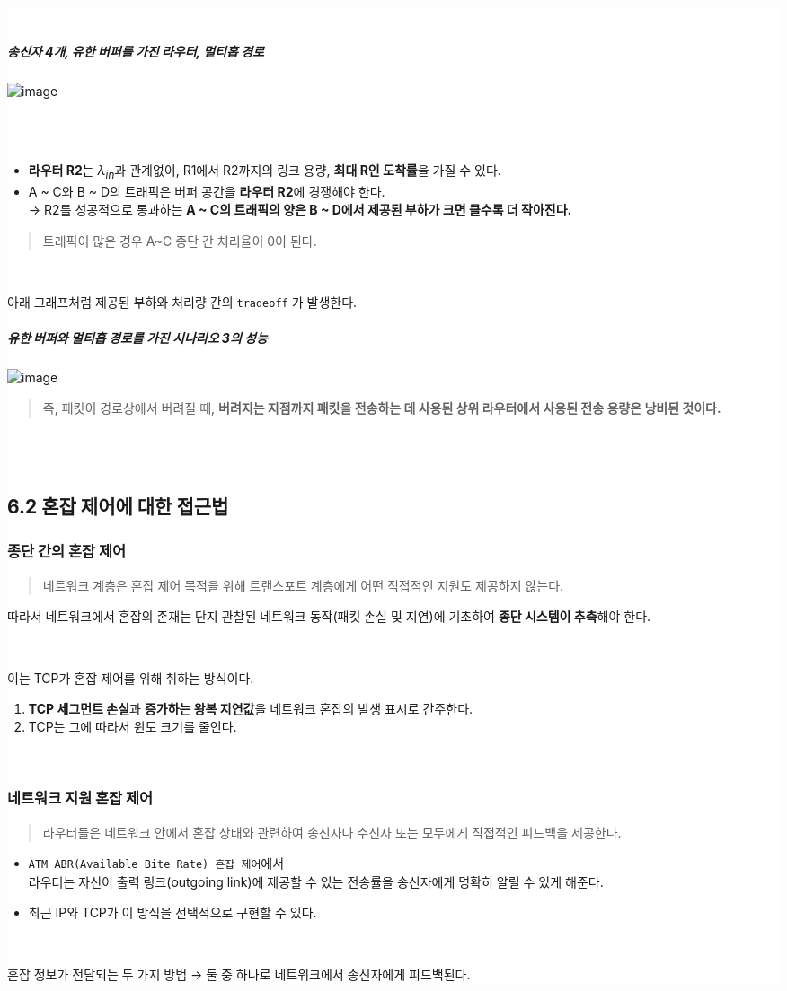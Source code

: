 <br/>

##### 송신자 4개, 유한 버퍼를 가진 라우터, 멀티홉 경로
![image](https://github.com/user-attachments/assets/8e9c788f-885a-40c8-be9b-1e215e60f884)

<br/>
<br/>

- **라우터 R2**는 $λ_{in}$과 관계없이, R1에서 R2까지의 링크 용량, **최대 R인 도착률**을 가질 수 있다.
- A ~ C와 B ~ D의 트래픽은 버퍼 공간을 **라우터 R2**에 경쟁해야 한다.  
  → R2를 성공적으로 통과하는 **A ~ C의 트래픽의 양은 B ~ D에서 제공된 부하가 크면 클수록 더 작아진다.**

> 트래픽이 많은 경우 A~C 종단 간 처리율이 0이 된다.

<br/>

아래 그래프처럼 제공된 부하와 처리량 간의 `tradeoff` 가 발생한다.

##### 유한 버퍼와 멀티홉 경로를 가진 시나리오 3의 성능

![image](https://github.com/user-attachments/assets/9d61506a-5e02-4220-8f9e-7fc89f6f43d2)

> 즉, 패킷이 경로상에서 버려질 때, **버려지는 지점까지 패킷을 전송하는 데 사용된 상위 라우터에서 사용된 전송 용량은 낭비된 것이다.**

<br/>
<br/>

## 6.2 혼잡 제어에 대한 접근법

### 종단 간의 혼잡 제어

> 네트워크 계층은 혼잡 제어 목적을 위해 트랜스포트 계층에게 어떤 직접적인 지원도 제공하지 않는다.

따라서 네트워크에서 혼잡의 존재는 단지 관찰된 네트워크 동작(패킷 손실 및 지연)에 기초하여 **종단 시스템이 추측**해야 한다.

<br/>

이는 TCP가 혼잡 제어를 위해 취하는 방식이다.

1. **TCP 세그먼트 손실**과 **증가하는 왕복 지연값**을 네트워크 혼잡의 발생 표시로 간주한다.
2. TCP는 그에 따라서 윈도 크기를 줄인다.

<br/>

### 네트워크 지원 혼잡 제어

> 라우터들은 네트워크 안에서 혼잡 상태와 관련하여 송신자나 수신자 또는 모두에게 직접적인 피드백을 제공한다.

- `ATM ABR(Available Bite Rate) 혼잡 제어`에서  
  라우터는 자신이 출력 링크(outgoing link)에 제공할 수 있는 전송률을 송신자에게 명확히 알릴 수 있게 해준다.


- 최근 IP와 TCP가 이 방식을 선택적으로 구현할 수 있다.

<br/>

혼잡 정보가 전달되는 두 가지 방법 → 둘 중 하나로 네트워크에서 송신자에게 피드백된다.
